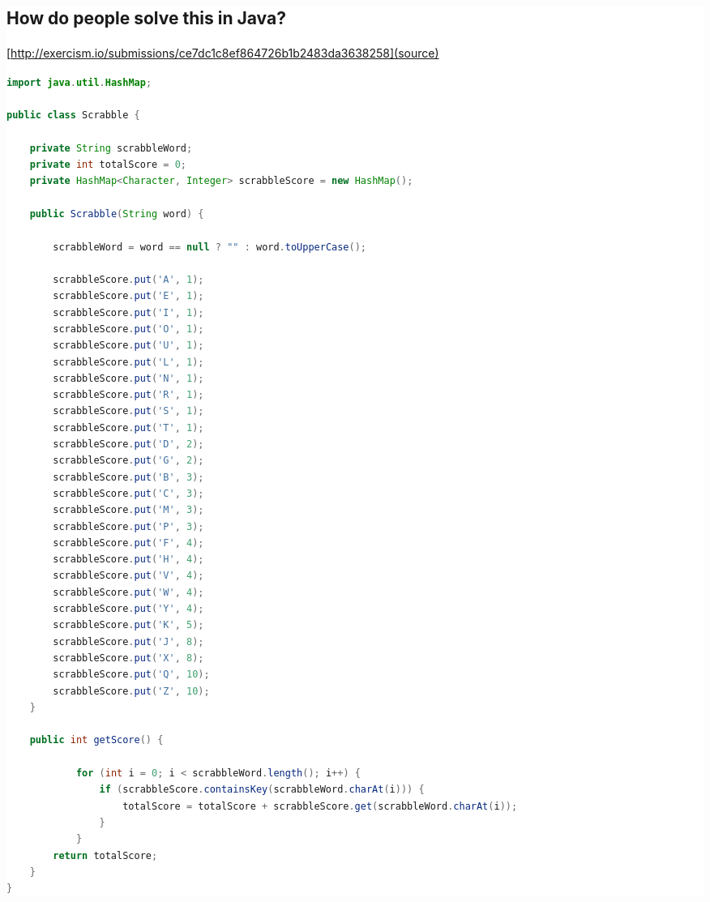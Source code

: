 ## How do people solve this in Java?
[http://exercism.io/submissions/ce7dc1c8ef864726b1b2483da3638258](source)

```java
import java.util.HashMap;

public class Scrabble {

    private String scrabbleWord;
    private int totalScore = 0;
    private HashMap<Character, Integer> scrabbleScore = new HashMap();

    public Scrabble(String word) {

        scrabbleWord = word == null ? "" : word.toUpperCase();

        scrabbleScore.put('A', 1);
        scrabbleScore.put('E', 1);
        scrabbleScore.put('I', 1);
        scrabbleScore.put('O', 1);
        scrabbleScore.put('U', 1);
        scrabbleScore.put('L', 1);
        scrabbleScore.put('N', 1);
        scrabbleScore.put('R', 1);
        scrabbleScore.put('S', 1);
        scrabbleScore.put('T', 1);
        scrabbleScore.put('D', 2);
        scrabbleScore.put('G', 2);
        scrabbleScore.put('B', 3);
        scrabbleScore.put('C', 3);
        scrabbleScore.put('M', 3);
        scrabbleScore.put('P', 3);
        scrabbleScore.put('F', 4);
        scrabbleScore.put('H', 4);
        scrabbleScore.put('V', 4);
        scrabbleScore.put('W', 4);
        scrabbleScore.put('Y', 4);
        scrabbleScore.put('K', 5);
        scrabbleScore.put('J', 8);
        scrabbleScore.put('X', 8);
        scrabbleScore.put('Q', 10);
        scrabbleScore.put('Z', 10);
    }

    public int getScore() {

            for (int i = 0; i < scrabbleWord.length(); i++) {
                if (scrabbleScore.containsKey(scrabbleWord.charAt(i))) {
                    totalScore = totalScore + scrabbleScore.get(scrabbleWord.charAt(i));
                }
            }
        return totalScore;
    }
}
```
